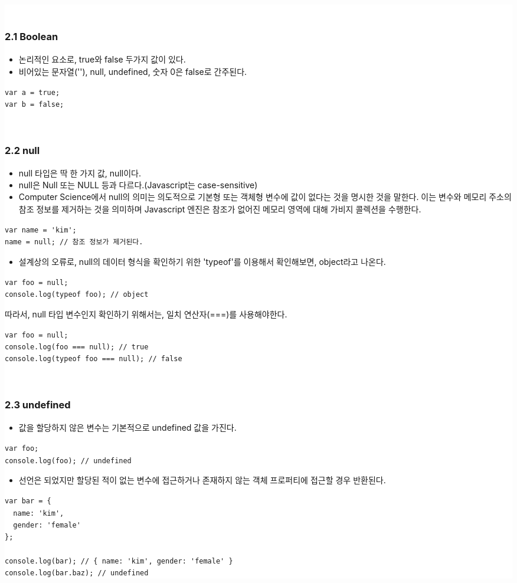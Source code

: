 <br>

### 2.1 Boolean

- 논리적인 요소로, true와 false 두가지 값이 있다.
- 비어있는 문자열(''), null, undefined, 숫자 0은 false로 간주된다.

```
var a = true;
var b = false;
```

<br>

### 2.2 null

- null 타입은 딱 한 가지 값, null이다.
- null은 Null 또는 NULL 등과 다르다.(Javascript는 case-sensitive)
- Computer Science에서 null의 의미는 의도적으로 기본형 또는 객체형 변수에 값이 없다는 것을 명시한 것을 말한다. 이는 변수와 메모리 주소의 참조 정보를 제거하는 것을 의미하며 Javascript 엔진은 참조가 없어진 메모리 영역에 대해 가비지 콜렉션을 수행한다.

```
var name = 'kim';
name = null; // 참조 정보가 제거된다.
```

- 설계상의 오류로, null의 데이터 형식을 확인하기 위한 'typeof'를 이용해서 확인해보면, object라고 나온다.

```
var foo = null;
console.log(typeof foo); // object
```

따라서, null 타입 변수인지 확인하기 위해서는, 일치 연산자(===)를 사용해야한다.

```
var foo = null;
console.log(foo === null); // true
console.log(typeof foo === null); // false
```

<br>

### 2.3 undefined

- 값을 할당하지 않은 변수는 기본적으로 undefined 값을 가진다.

```
var foo;
console.log(foo); // undefined
```

- 선언은 되었지만 할당된 적이 없는 변수에 접근하거나 존재하지 않는 객체 프로퍼티에 접근할 경우 반환된다.

```
var bar = {
  name: 'kim',
  gender: 'female'
};

console.log(bar); // { name: 'kim', gender: 'female' }
console.log(bar.baz); // undefined
```
